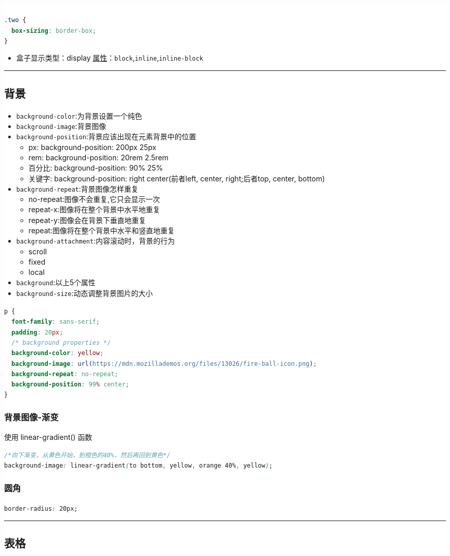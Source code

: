 ```css

.two {
  box-sizing: border-box;
}
```

* 盒子显示类型：display <a href="#box-type">属性</a>：```block```,```inline```,```inline-block```

<hr>

<h2 id="background">背景</h2>

* ```background-color```:为背景设置一个纯色
* ```background-image```:背景图像
* ```background-position```:背景应该出现在元素背景中的位置
  * px: background-position: 200px 25px
  * rem: background-position: 20rem 2.5rem
  * 百分比: background-position: 90% 25%
  * 关键字: background-position: right center(前者left, center, right;后者top, center, bottom)
* ```background-repeat```:背景图像怎样重复
  * no-repeat:图像不会重复,它只会显示一次
  * repeat-x:图像将在整个背景中水平地重复
  * repeat-y:图像会在背景下垂直地重复
  * repeat:图像将在整个背景中水平和竖直地重复
* ```background-attachment```:内容滚动时，背景的行为
  * scroll
  * fixed
  * local
* ```background```:以上5个属性
* ```background-size```:动态调整背景图片的大小

```css
p {
  font-family: sans-serif;
  padding: 20px;
  /* background properties */
  background-color: yellow;
  background-image: url(https://mdn.mozillademos.org/files/13026/fire-ball-icon.png);
  background-repeat: no-repeat;
  background-position: 99% center;
}
```

<h3 id="background-gradual">背景图像-渐变</h3>
使用 linear-gradient() 函数

```css
/*向下渐变，从黄色开始，到橙色的40%，然后再回到黄色*/
background-image: linear-gradient(to bottom, yellow, orange 40%, yellow);
```

<h3 id="radius">圆角</h3>

```css
border-radius: 20px;
```

<hr>

<h2 id="table">表格</h2>